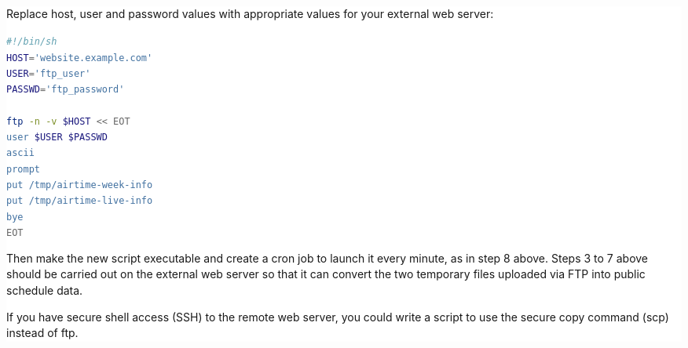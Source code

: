 Replace host, user and password values with appropriate values for your external web server:

```bash
#!/bin/sh
HOST='website.example.com'
USER='ftp_user'
PASSWD='ftp_password'

ftp -n -v $HOST << EOT
user $USER $PASSWD
ascii
prompt
put /tmp/airtime-week-info
put /tmp/airtime-live-info
bye
EOT
```

Then make the new script executable and create a cron job to launch it every minute, as in step 8 above. Steps 3 to 7 above should be carried out on the external web server so that it can convert the two temporary files uploaded via FTP into public schedule data.

If you have secure shell access (SSH) to the remote web server, you could write a script to use the secure copy command (scp) instead of ftp.
